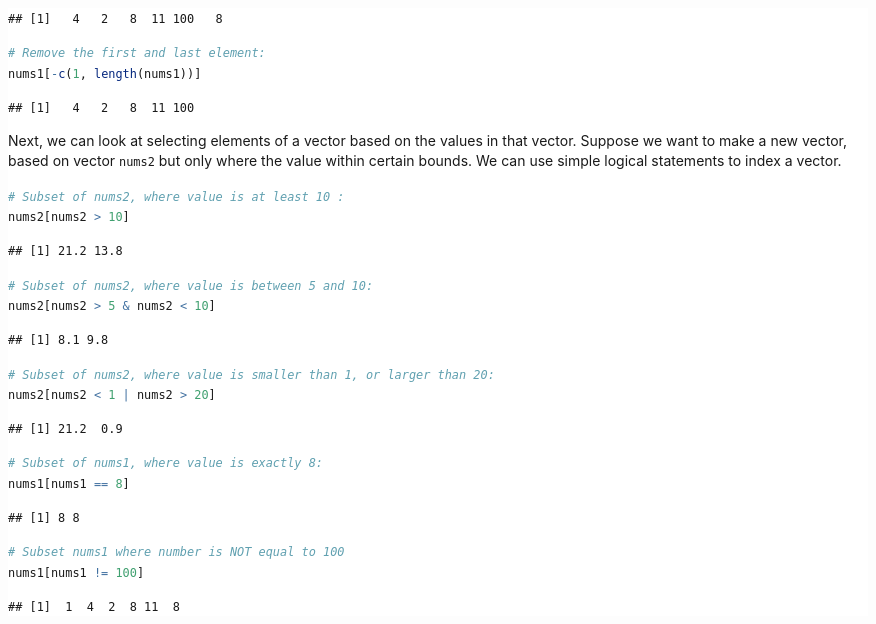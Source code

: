 ```
## [1]   4   2   8  11 100   8
```

```r
# Remove the first and last element:
nums1[-c(1, length(nums1))]
```

```
## [1]   4   2   8  11 100
```

Next, we can look at selecting elements of a vector based on the values in that vector. Suppose we want to make a new vector, based on vector `nums2` but only where the value within certain bounds. We can use simple logical statements to index a vector.


```r
# Subset of nums2, where value is at least 10 :
nums2[nums2 > 10]
```

```
## [1] 21.2 13.8
```

```r
# Subset of nums2, where value is between 5 and 10:
nums2[nums2 > 5 & nums2 < 10]
```

```
## [1] 8.1 9.8
```

```r
# Subset of nums2, where value is smaller than 1, or larger than 20:
nums2[nums2 < 1 | nums2 > 20]
```

```
## [1] 21.2  0.9
```

```r
# Subset of nums1, where value is exactly 8:
nums1[nums1 == 8]
```

```
## [1] 8 8
```

```r
# Subset nums1 where number is NOT equal to 100
nums1[nums1 != 100]
```

```
## [1]  1  4  2  8 11  8
```
